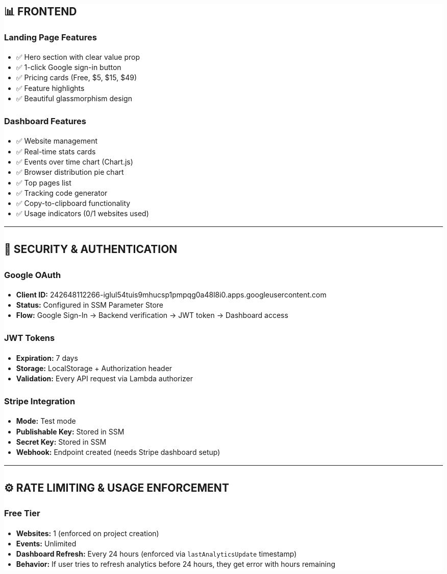 
## 📊 FRONTEND

### Landing Page Features
- ✅ Hero section with clear value prop
- ✅ 1-click Google sign-in button
- ✅ Pricing cards (Free, $5, $15, $49)
- ✅ Feature highlights
- ✅ Beautiful glassmorphism design

### Dashboard Features
- ✅ Website management
- ✅ Real-time stats cards
- ✅ Events over time chart (Chart.js)
- ✅ Browser distribution pie chart
- ✅ Top pages list
- ✅ Tracking code generator
- ✅ Copy-to-clipboard functionality
- ✅ Usage indicators (0/1 websites used)

---

## 🔐 SECURITY & AUTHENTICATION

### Google OAuth
- **Client ID:** 242648112266-iglul54tuis9mhucsp1pmpqg0a48l8i0.apps.googleusercontent.com
- **Status:** Configured in SSM Parameter Store
- **Flow:** Google Sign-In → Backend verification → JWT token → Dashboard access

### JWT Tokens
- **Expiration:** 7 days
- **Storage:** LocalStorage + Authorization header
- **Validation:** Every API request via Lambda authorizer

### Stripe Integration
- **Mode:** Test mode
- **Publishable Key:** Stored in SSM
- **Secret Key:** Stored in SSM
- **Webhook:** Endpoint created (needs Stripe dashboard setup)

---

## ⚙️ RATE LIMITING & USAGE ENFORCEMENT

### Free Tier
- **Websites:** 1 (enforced on project creation)
- **Events:** Unlimited
- **Dashboard Refresh:** Every 24 hours (enforced via `lastAnalyticsUpdate` timestamp)
- **Behavior:** If user tries to refresh analytics before 24 hours, they get error with hours remaining
